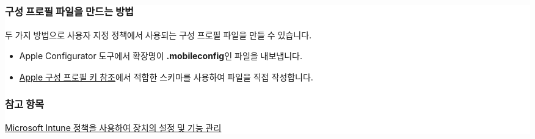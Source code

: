 

### <a name="how-to-create-a-configuration-profile-file"></a>구성 프로필 파일을 만드는 방법
두 가지 방법으로 사용자 지정 정책에서 사용되는 구성 프로필 파일을 만들 수 있습니다.

-   Apple Configurator 도구에서 확장명이 **.mobileconfig**인 파일을 내보냅니다.

-   [Apple 구성 프로필 키 참조](https://developer.apple.com/library/ios/featuredarticles/iPhoneConfigurationProfileRef/Introduction/Introduction.html)에서 적합한 스키마를 사용하여 파일을 직접 작성합니다.


### <a name="see-also"></a>참고 항목
[Microsoft Intune 정책을 사용하여 장치의 설정 및 기능 관리](manage-settings-and-features-on-your-devices-with-microsoft-intune-policies.md)

